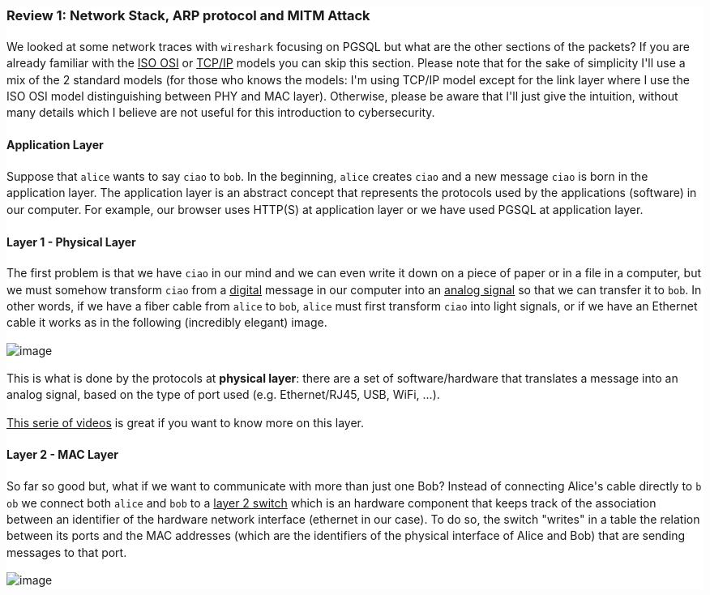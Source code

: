 ### Review 1: Network Stack, ARP protocol and MITM Attack
We looked at some network traces with `wireshark` focusing on PGSQL but what are the other sections of the packets?
If you are already familiar with the [ISO OSI](https://en.wikipedia.org/wiki/OSI_model) or [TCP/IP](https://en.wikipedia.org/wiki/TCP/IP_model) models you can skip this section. Please note that for the sake of simplicity I'll use a mix of the 2 standard models (for those who knows the models: I'm using TCP/IP model except for the link layer where I use the ISO OSI model distinguishing between PHY and MAC layer).
Otherwise, please be aware that I'll just give the intuition, without many details which I believe are not useful for this introduction to cybersecurity.

#### Application Layer
Suppose that `alice` wants to say `ciao` to `bob`.
In the beginning, `alice` creates `ciao` and a new message `ciao` is born in the application layer. 
The application layer is an abstract concept that represents the protocols used by the applications (software) in our computer. 
For example, our browser uses HTTP(S) at application layer or we have used PGSQL at application layer.

#### Layer 1 - Physical Layer
The first problem is that we have `ciao` in our mind and we can even write it down on a
piece of paper or in a file in a computer, but we must somehow transform `ciao`
from a [digital](https://en.wikipedia.org/wiki/Digital_signal) message in our
computer into an [analog signal](https://en.wikipedia.org/wiki/Analog_signal)
so that we can transfer it to `bob`. In other words, if we have a fiber cable 
from `alice` to `bob`, `alice` must first transform `ciao` into light signals, or
if we have an Ethernet cable it works as in the following (incredibly elegant) image.

![image](https://user-images.githubusercontent.com/14936492/162470739-737424c4-406c-4292-80a4-22d728d4e9b3.png)

This is what is done by the protocols at **physical layer**: there are a set of software/hardware that translates a message into an analog signal, based on the type of port used (e.g. Ethernet/RJ45, USB, WiFi, ...).

[This serie of
videos](https://www.khanacademy.org/computing/computer-science/informationtheory/moderninfotheory/v/symbol-rate-information-theory)
is great if you want to know more on this layer. 

#### Layer 2 - MAC Layer
So far so good but, what if we want to communicate with more than just one Bob?
Instead of connecting Alice's cable directly to `bob` we connect both `alice` and `bob` to a [layer 2 switch](https://en.wikipedia.org/wiki/Multilayer_switch#Layer-2_switching) which is an hardware component that keeps track of the association between 
an identifier of the hardware network interface (ethernet in our case). To do so, the switch "writes" in a table 
the relation between its ports and the MAC addresses (which are the identifiers of the physical interface of Alice and Bob)
that are sending messages to that port. 

![image](https://user-images.githubusercontent.com/14936492/162470802-c825458f-fafc-47ad-80e4-0c1b191930e2.png)
